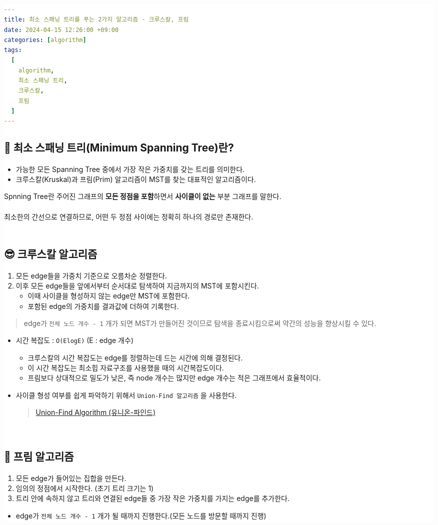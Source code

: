```yaml
---
title: 최소 스패닝 트리를 푸는 2가지 알고리즘 - 크루스칼, 프림
date: 2024-04-15 12:26:00 +09:00
categories: [algorithm]
tags:
  [
    algorithm,
    최소 스패닝 트리,
    크루스칼,
    프림
  ]
---
```


## 🤔 최소 스패닝 트리(Minimum Spanning Tree)란?
- 가능한 모든 Spanning Tree 중에서 가장 작은 가중치를 갖는 트리를 의미한다.
- 크루스칼(Kruskal)과 프림(Prim) 알고리즘이 MST를 찾는 대표적인 알고리즘이다.

<div class="spotlight2">
Spnning Tree란 주어진 그래프의 <b>모든 정점을 포함</b>하면서 <b>사이클이 없는</b> 부분 그래프를 말한다.
<br><br>
최소한의 간선으로 연결하므로, 어떤 두 정점 사이에는 정확히 하나의 경로만 존재한다.
</div>

<br>

## 😎 크루스칼 알고리즘
1. 모든 edge들을 가중치 기준으로 오름차순 정렬한다.
2. 이후 모든 edge들을 앞에서부터 순서대로 탐색하여 지금까지의 MST에 포함시킨다.
    - 이때 사이클을 형성하지 않는 edge만 MST에 포함한다.
    - 포함된 edge의 가중치를 결과값에 더하여 기록한다.

> edge가 `전체 노드 개수 - 1` 개가 되면 MST가 만들어진 것이므로 탐색을 종료시킴으로써 약간의 성능을 향상시킬 수 있다.

- 시간 복잡도 : `O(ElogE)` (E : edge 개수)
    - 크루스칼의 시간 복잡도는 edge를 정렬하는데 드는 시간에 의해 결정된다.
    - 이 시간 복잡도는 최소힙 자료구조를 사용했을 때의 시간복잡도이다.
    - 프림보다 상대적으로 밀도가 낮은, 즉 node 개수는 많지만 edge 개수는 적은 그래프에서 효율적이다.

- 사이클 형성 여부를 쉽게 파악하기 위해서 `Union-Find 알고리즘` 을 사용한다.
    > [Union-Find Algorithm (유니온-파인드)](https://ajroot5685.github.io/posts/%EC%9C%A0%EB%8B%88%EC%98%A8-%ED%8C%8C%EC%9D%B8%EB%93%9C-%EC%95%8C%EA%B3%A0%EB%A6%AC%EC%A6%98/)

<br>

## 🥸 프림 알고리즘
1. 모든 edge가 들어있는 집합을 만든다.
2. 임의의 정점에서 시작한다. (초기 트리 크기는 1)
3. 트리 안에 속하지 않고 트리와 연결된 edge들 중 가장 작은 가중치를 가지는 edge를 추가한다.

- edge가 `전체 노드 개수 - 1` 개가 될 때까지 진행한다.(모든 노드를 방문할 때까지 진행)
